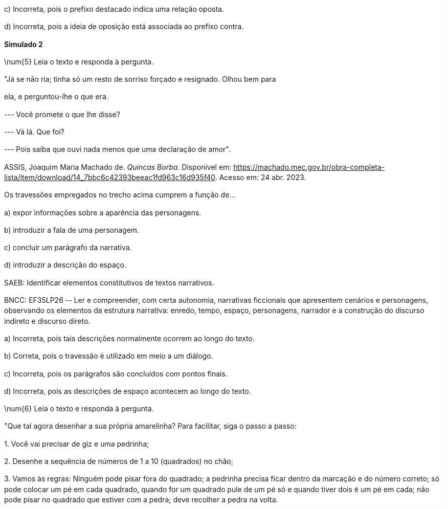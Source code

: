 c\) Incorreta, pois o prefixo destacado indica uma relação oposta.

d\) Incorreta, pois a ideia de oposição está associada ao prefixo
contra.

**Simulado 2**

\num{5} Leia o texto e responda à pergunta.

"Já se não ria; tinha só um resto de sorriso forçado e resignado. Olhou
bem para

ela, e perguntou-lhe o que era.

--- Você promete o que lhe disse?

--- Vá lá. Que foi?

--- Pois saiba que ouvi nada menos que uma declaração de amor".

ASSIS, Joaquim Maria Machado de. *Quincas Borba*. Disponível em:
<https://machado.mec.gov.br/obra-completa-lista/item/download/14_7bbc6c42393beeac1fd963c16d935f40>.
Acesso em: 24 abr. 2023.

Os travessões empregados no trecho acima cumprem a função de\...

a\) expor informações sobre a aparência das personagens.

b\) introduzir a fala de uma personagem.

c\) concluir um parágrafo da narrativa.

d\) introduzir a descrição do espaço.

SAEB: Identificar elementos constitutivos de textos narrativos.

BNCC: EF35LP26 \-- Ler e compreender, com certa autonomia, narrativas
ficcionais que apresentem cenários e personagens, observando os
elementos da estrutura narrativa: enredo, tempo, espaço, personagens,
narrador e a construção do discurso indireto e discurso direto.

a\) Incorreta, pois tais descrições normalmente ocorrem ao longo do
texto.

b\) Correta, pois o travessão é utilizado em meio a um diálogo.

c\) Incorreta, pois os parágrafos são concluídos com pontos finais.

d\) Incorreta, pois as descrições de espaço acontecem ao longo do texto.

\num{6} Leia o texto e responda à pergunta.

"Que tal agora desenhar a sua própria amarelinha? Para facilitar, siga o
passo a passo:

1\. Você vai precisar de giz e uma pedrinha;

2\. Desenhe a sequência de números de 1 a 10 (quadrados) no chão;

3\. Vamos às regras: Ninguém pode pisar fora do quadrado; a pedrinha
precisa ficar dentro da marcação e do número correto; só pode colocar um
pé em cada quadrado, quando for um quadrado pule de um pé só e quando
tiver dois é um pé em cada; não pode pisar no quadrado que estiver com a
pedra; deve recolher a pedra na volta.
